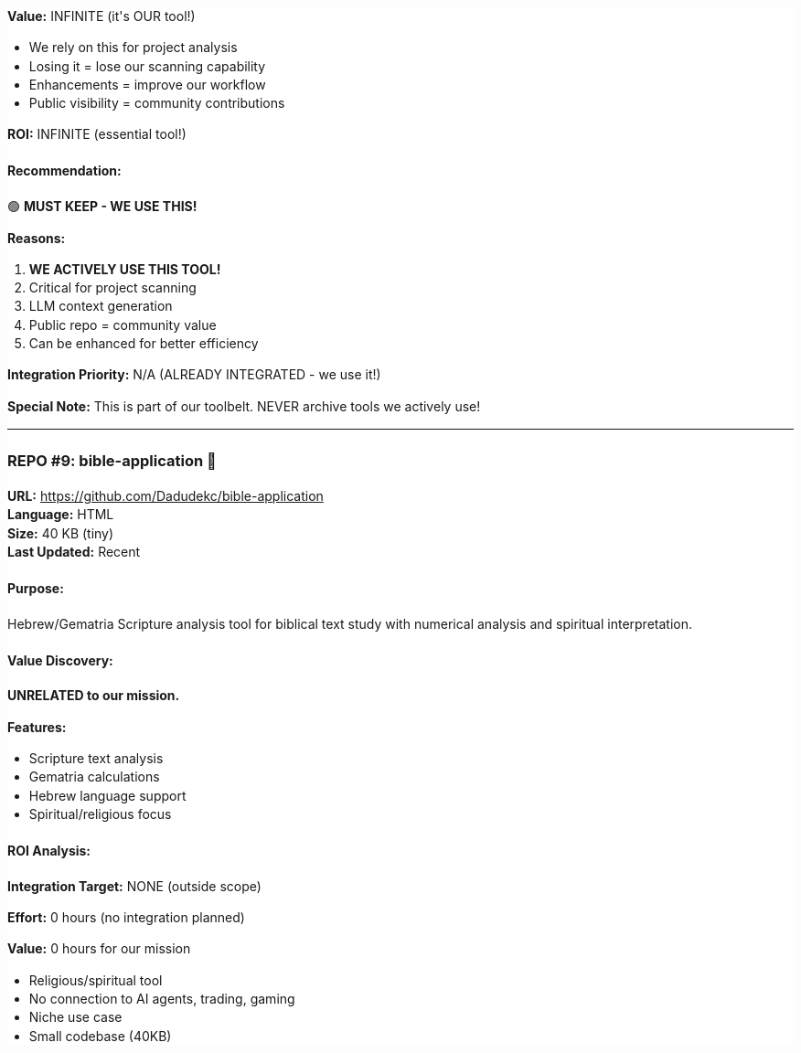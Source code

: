 **Value:** INFINITE (it's OUR tool!)
- We rely on this for project analysis
- Losing it = lose our scanning capability
- Enhancements = improve our workflow
- Public visibility = community contributions

**ROI:** INFINITE (essential tool!)

#### **Recommendation:**
🟢 **MUST KEEP - WE USE THIS!**

**Reasons:**
1. **WE ACTIVELY USE THIS TOOL!**
2. Critical for project scanning
3. LLM context generation
4. Public repo = community value
5. Can be enhanced for better efficiency

**Integration Priority:** N/A (ALREADY INTEGRATED - we use it!)

**Special Note:** This is part of our toolbelt. NEVER archive tools we actively use!

---

### **REPO #9: bible-application** 🔴

**URL:** https://github.com/Dadudekc/bible-application  
**Language:** HTML  
**Size:** 40 KB (tiny)  
**Last Updated:** Recent

#### **Purpose:**
Hebrew/Gematria Scripture analysis tool for biblical text study with numerical analysis and spiritual interpretation.

#### **Value Discovery:**
**UNRELATED to our mission.**

**Features:**
- Scripture text analysis
- Gematria calculations
- Hebrew language support
- Spiritual/religious focus

#### **ROI Analysis:**
**Integration Target:** NONE (outside scope)

**Effort:** 0 hours (no integration planned)

**Value:** 0 hours for our mission
- Religious/spiritual tool
- No connection to AI agents, trading, gaming
- Niche use case
- Small codebase (40KB)
